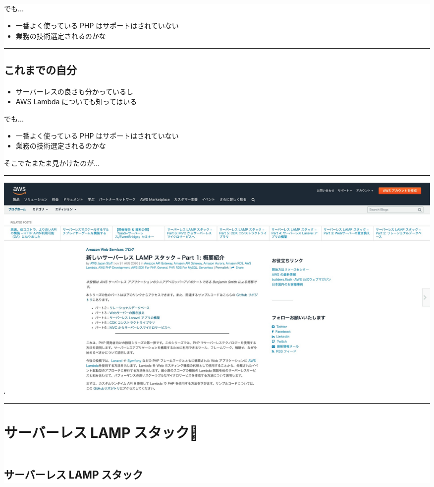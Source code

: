 でも…

- 一番よく使っている PHP はサポートはされていない
- 業務の技術選定されるのかな

---

## これまでの自分

- サーバーレスの良さも分かっているし
- AWS Lambda についても知ってはいる

でも…

- 一番よく使っている PHP はサポートはされていない
- 業務の技術選定されるのかな

そこでたまたま見かけたのが…

---

![bg 80%](./../public/aws_blog_serverless_lamp.jpg)

---



# サーバーレス LAMP スタック:thinking:

---

## サーバーレス LAMP スタック
